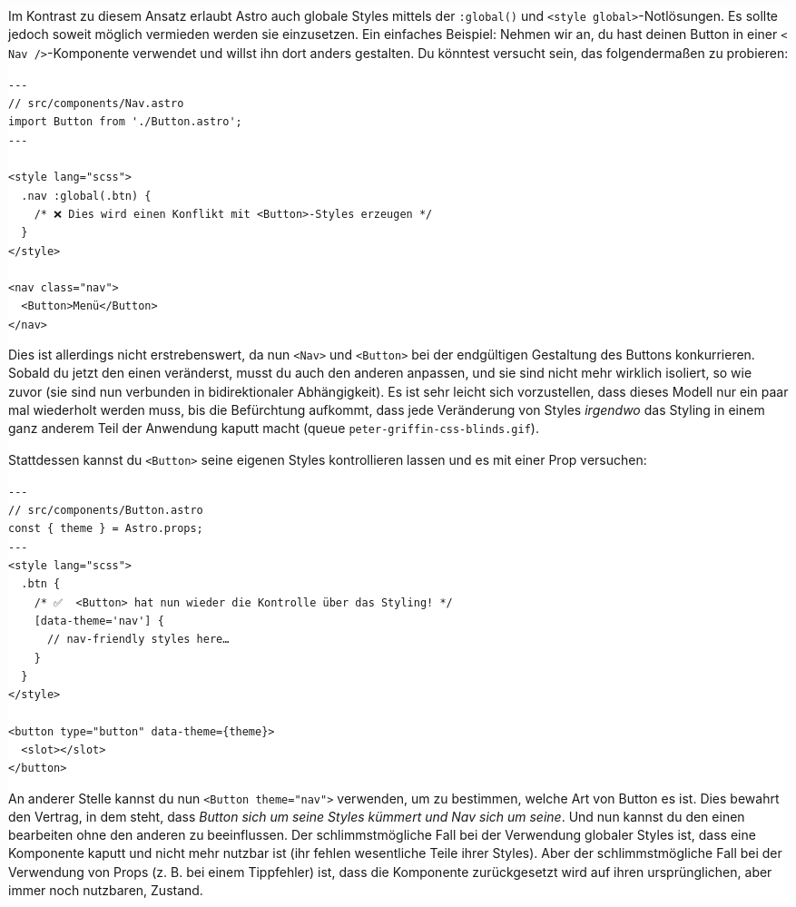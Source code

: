 Im Kontrast zu diesem Ansatz erlaubt Astro auch globale Styles mittels der `:global()` und `<style global>`-Notlösungen. Es sollte jedoch soweit möglich vermieden werden sie einzusetzen. Ein einfaches Beispiel: Nehmen wir an, du hast deinen Button in einer `<Nav />`-Komponente verwendet und willst ihn dort anders gestalten. Du könntest versucht sein, das folgendermaßen zu probieren:

```astro
---
// src/components/Nav.astro
import Button from './Button.astro';
---

<style lang="scss">
  .nav :global(.btn) {
    /* ❌ Dies wird einen Konflikt mit <Button>-Styles erzeugen */
  }
</style>

<nav class="nav">
  <Button>Menü</Button>
</nav>
```

Dies ist allerdings nicht erstrebenswert, da nun `<Nav>` und `<Button>` bei der endgültigen Gestaltung des Buttons konkurrieren. Sobald du jetzt den einen veränderst, musst du auch den anderen anpassen, und sie sind nicht mehr wirklich isoliert, so wie zuvor (sie sind nun verbunden in bidirektionaler Abhängigkeit). Es ist sehr leicht sich vorzustellen, dass dieses Modell nur ein paar mal wiederholt werden muss, bis die Befürchtung aufkommt, dass jede Veränderung von Styles _irgendwo_ das Styling in einem ganz anderem Teil der Anwendung kaputt macht (queue `peter-griffin-css-blinds.gif`).

Stattdessen kannst du `<Button>` seine eigenen Styles kontrollieren lassen und es mit einer Prop versuchen:

```astro
---
// src/components/Button.astro
const { theme } = Astro.props;
---
<style lang="scss">
  .btn {
    /* ✅  <Button> hat nun wieder die Kontrolle über das Styling! */
    [data-theme='nav'] {
      // nav-friendly styles here…
    }
  }
</style>

<button type="button" data-theme={theme}>
  <slot></slot>
</button>
```

An anderer Stelle kannst du nun `<Button theme="nav">` verwenden, um zu bestimmen, welche Art von Button es ist. Dies bewahrt den Vertrag, in dem steht, dass _Button sich um seine Styles kümmert und Nav sich um seine_. Und nun kannst du den einen bearbeiten ohne den anderen zu beeinflussen. Der schlimmstmögliche Fall bei der Verwendung globaler Styles ist, dass eine Komponente kaputt und nicht mehr nutzbar ist (ihr fehlen wesentliche Teile ihrer Styles). Aber der schlimmstmögliche Fall bei der Verwendung von Props (z. B. bei einem Tippfehler) ist, dass die Komponente zurückgesetzt wird auf ihren ursprünglichen, aber immer noch nutzbaren, Zustand.


[autoprefixer]: https://github.com/postcss/autoprefixer
[astro-component]: /de/core-concepts/astro-components#css-styles
[astro-resolve]: /reference/api-reference#astroresolve
[bem]: http://getbem.com/introduction/
[box-model]: https://developer.mozilla.org/en-US/docs/Learn/CSS/Building_blocks/The_box_model
[browserslist]: https://github.com/browserslist/browserslist
[browserslist-defaults]: https://github.com/browserslist/browserslist#queries
[cassie-evans-css]: https://twitter.com/cassiecodes/status/1392756828786790400?s=20
[container-queries]: https://ishadeed.com/article/say-hello-to-css-container-queries/
[css-modules]: https://github.com/css-modules/css-modules
[css-treeshaking]: https://css-tricks.com/how-do-you-remove-unused-css-from-a-site/
[fouc]: https://en.wikipedia.org/wiki/Flash_of_unstyled_content
[layout-isolated]: https://web.archive.org/web/20210227162315/https://visly.app/blogposts/layout-isolated-components
[less]: https://lesscss.org/
[issues]: https://github.com/withastro/astro/issues
[magic-number]: https://css-tricks.com/magic-numbers-in-css/
[material-ui]: https://material.io/components
[peace-on-css]: https://didoo.medium.com/let-there-be-peace-on-css-8b26829f1be0
[sass]: https://sass-lang.com/
[sass-use]: https://sass-lang.com/documentation/at-rules/use
[smacss]: http://smacss.com/
[styled-components]: https://styled-components.com/
[stylus]: https://stylus-lang.com/
[styled-jsx]: https://github.com/vercel/styled-jsx
[stylelint]: https://stylelint.io/
[svelte-style]: https://svelte.dev/docs#style
[tailwind]: https://tailwindcss.com
[tailwind-utilities]: https://tailwindcss.com/docs/adding-new-utilities#using-css
[utility-css]: https://frontstuff.io/in-defense-of-utility-first-css
[vite-preprocessors]: https://vitejs.dev/guide/features.html#css-pre-processors
[vue-css-modules]: https://vue-loader.vuejs.org/guide/css-modules.html
[vue-scoped]: https://vue-loader.vuejs.org/guide/scoped-css.html